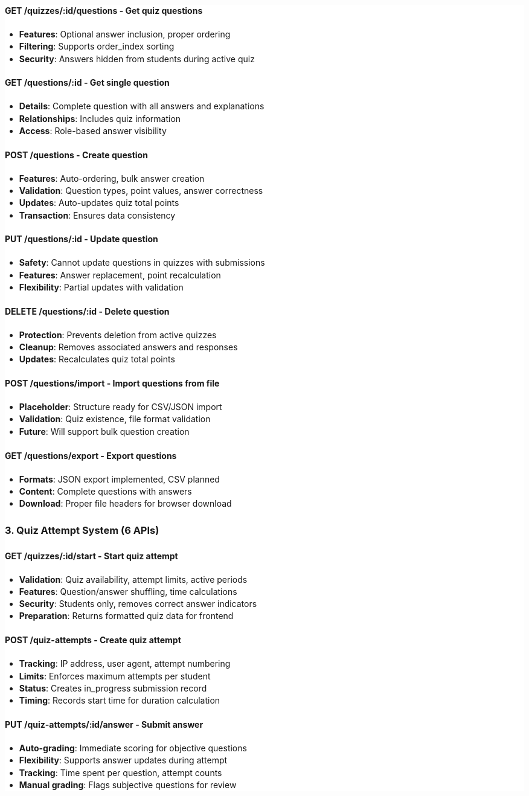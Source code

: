 #### GET /quizzes/:id/questions - Get quiz questions
- **Features**: Optional answer inclusion, proper ordering
- **Filtering**: Supports order_index sorting
- **Security**: Answers hidden from students during active quiz

#### GET /questions/:id - Get single question
- **Details**: Complete question with all answers and explanations
- **Relationships**: Includes quiz information
- **Access**: Role-based answer visibility

#### POST /questions - Create question
- **Features**: Auto-ordering, bulk answer creation
- **Validation**: Question types, point values, answer correctness
- **Updates**: Auto-updates quiz total points
- **Transaction**: Ensures data consistency

#### PUT /questions/:id - Update question
- **Safety**: Cannot update questions in quizzes with submissions
- **Features**: Answer replacement, point recalculation
- **Flexibility**: Partial updates with validation

#### DELETE /questions/:id - Delete question
- **Protection**: Prevents deletion from active quizzes
- **Cleanup**: Removes associated answers and responses
- **Updates**: Recalculates quiz total points

#### POST /questions/import - Import questions from file
- **Placeholder**: Structure ready for CSV/JSON import
- **Validation**: Quiz existence, file format validation
- **Future**: Will support bulk question creation

#### GET /questions/export - Export questions
- **Formats**: JSON export implemented, CSV planned
- **Content**: Complete questions with answers
- **Download**: Proper file headers for browser download

### 3. Quiz Attempt System (6 APIs)

#### GET /quizzes/:id/start - Start quiz attempt
- **Validation**: Quiz availability, attempt limits, active periods
- **Features**: Question/answer shuffling, time calculations
- **Security**: Students only, removes correct answer indicators
- **Preparation**: Returns formatted quiz data for frontend

#### POST /quiz-attempts - Create quiz attempt
- **Tracking**: IP address, user agent, attempt numbering
- **Limits**: Enforces maximum attempts per student
- **Status**: Creates in_progress submission record
- **Timing**: Records start time for duration calculation

#### PUT /quiz-attempts/:id/answer - Submit answer
- **Auto-grading**: Immediate scoring for objective questions
- **Flexibility**: Supports answer updates during attempt
- **Tracking**: Time spent per question, attempt counts
- **Manual grading**: Flags subjective questions for review
